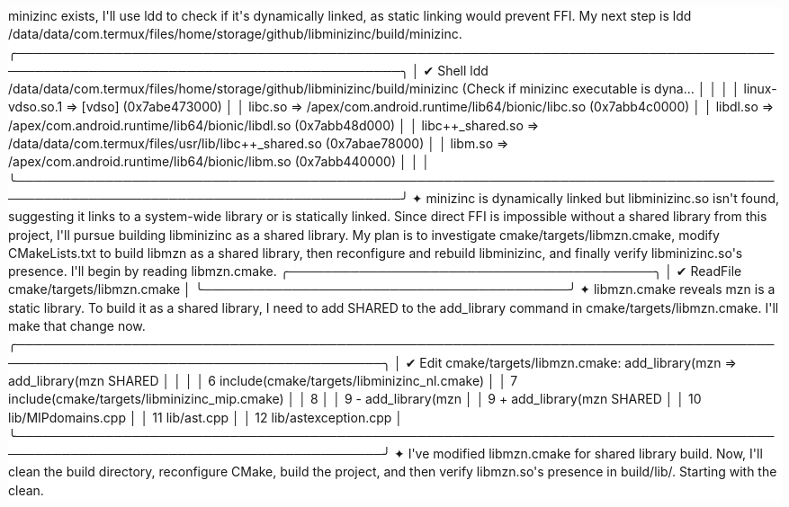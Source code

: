   minizinc exists, I'll use ldd to check if it's dynamically linked, as static linking would prevent FFI. My next step is ldd
  /data/data/com.termux/files/home/storage/github/libminizinc/build/minizinc.
 ╭─────────────────────────────────────────────────────────────────────────────────────────────────────────────────────────────────╮
 │ ✔  Shell ldd /data/data/com.termux/files/home/storage/github/libminizinc/build/minizinc (Check if minizinc executable is dyna…  │
 │                                                                                                                                 │
 │      linux-vdso.so.1 => [vdso] (0x7abe473000)                                                                                    │
 │      libc.so => /apex/com.android.runtime/lib64/bionic/libc.so (0x7abb4c0000)                                                    │
 │      libdl.so => /apex/com.android.runtime/lib64/bionic/libdl.so (0x7abb48d000)                                                  │
 │      libc++_shared.so => /data/data/com.termux/files/usr/lib/libc++_shared.so (0x7abae78000)                                     │
 │      libm.so => /apex/com.android.runtime/lib64/bionic/libm.so (0x7abb440000)                                                    │
 │                                                                                                                                 │
 ╰─────────────────────────────────────────────────────────────────────────────────────────────────────────────────────────────────╯
✦ minizinc is dynamically linked but libminizinc.so isn't found, suggesting it links to a system-wide library or is statically
  linked. Since direct FFI is impossible without a shared library from this project, I'll pursue building libminizinc as a shared
  library. My plan is to investigate cmake/targets/libmzn.cmake, modify CMakeLists.txt to build libmzn as a shared library, then
  reconfigure and rebuild libminizinc, and finally verify libminizinc.so's presence. I'll begin by reading libmzn.cmake.
 ╭─────────────────────────────────────────╮
 │ ✔  ReadFile cmake/targets/libmzn.cmake  │
 ╰─────────────────────────────────────────╯
✦ libmzn.cmake reveals mzn is a static library. To build it as a shared library, I need to add SHARED to the add_library command
  in cmake/targets/libmzn.cmake. I'll make that change now.
 ╭───────────────────────────────────────────────────────────────────────────────────────────────────────────────────────────────╮
 │ ✔  Edit cmake/targets/libmzn.cmake: add_library(mzn => add_library(mzn SHARED                                                 │
 │                                                                                                                               │
 │     6   include(cmake/targets/libminizinc_nl.cmake)                                                                           │
 │     7   include(cmake/targets/libminizinc_mip.cmake)                                                                          │
 │     8                                                                                                                         │
 │     9 - add_library(mzn                                                                                                       │
 │     9 + add_library(mzn SHARED                                                                                                │
 │    10     lib/MIPdomains.cpp                                                                                                  │
 │    11     lib/ast.cpp                                                                                                         │
 │    12     lib/astexception.cpp                                                                                                │
 ╰───────────────────────────────────────────────────────────────────────────────────────────────────────────────────────────────╯
✦ I've modified libmzn.cmake for shared library build. Now, I'll clean the build directory, reconfigure CMake, build the project,
  and then verify libmzn.so's presence in build/lib/. Starting with the clean.